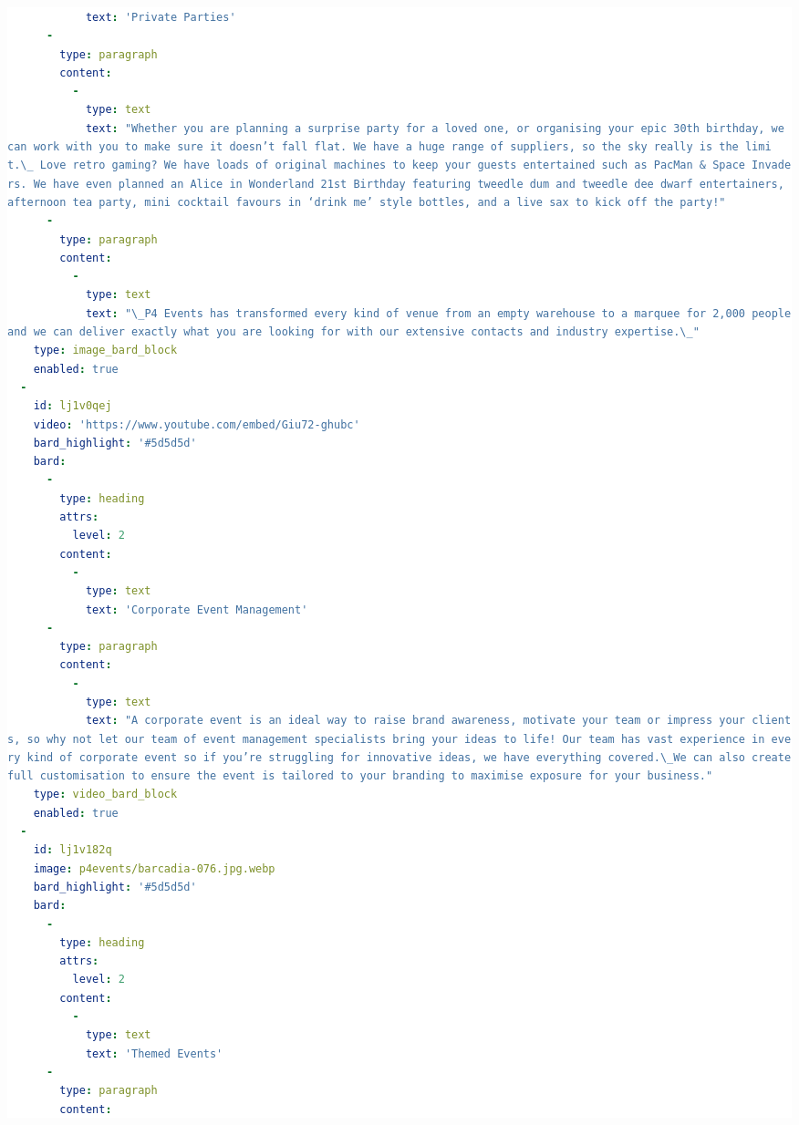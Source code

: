 ```yaml
            text: 'Private Parties'
      -
        type: paragraph
        content:
          -
            type: text
            text: "Whether you are planning a surprise party for a loved one, or organising your epic 30th birthday, we can work with you to make sure it doesn’t fall flat. We have a huge range of suppliers, so the sky really is the limit.\_ Love retro gaming? We have loads of original machines to keep your guests entertained such as PacMan & Space Invaders. We have even planned an Alice in Wonderland 21st Birthday featuring tweedle dum and tweedle dee dwarf entertainers, afternoon tea party, mini cocktail favours in ‘drink me’ style bottles, and a live sax to kick off the party!"
      -
        type: paragraph
        content:
          -
            type: text
            text: "\_P4 Events has transformed every kind of venue from an empty warehouse to a marquee for 2,000 people and we can deliver exactly what you are looking for with our extensive contacts and industry expertise.\_"
    type: image_bard_block
    enabled: true
  -
    id: lj1v0qej
    video: 'https://www.youtube.com/embed/Giu72-ghubc'
    bard_highlight: '#5d5d5d'
    bard:
      -
        type: heading
        attrs:
          level: 2
        content:
          -
            type: text
            text: 'Corporate Event Management'
      -
        type: paragraph
        content:
          -
            type: text
            text: "A corporate event is an ideal way to raise brand awareness, motivate your team or impress your clients, so why not let our team of event management specialists bring your ideas to life! Our team has vast experience in every kind of corporate event so if you’re struggling for innovative ideas, we have everything covered.\_We can also create full customisation to ensure the event is tailored to your branding to maximise exposure for your business."
    type: video_bard_block
    enabled: true
  -
    id: lj1v182q
    image: p4events/barcadia-076.jpg.webp
    bard_highlight: '#5d5d5d'
    bard:
      -
        type: heading
        attrs:
          level: 2
        content:
          -
            type: text
            text: 'Themed Events'
      -
        type: paragraph
        content:
```